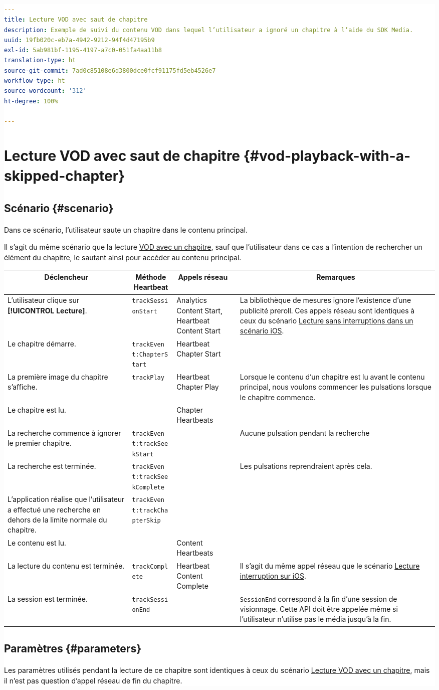 ```yaml
---
title: Lecture VOD avec saut de chapitre
description: Exemple de suivi du contenu VOD dans lequel l’utilisateur a ignoré un chapitre à l’aide du SDK Media.
uuid: 19fb020c-eb7a-4942-9212-94f4d47195b9
exl-id: 5ab981bf-1195-4197-a7c0-051fa4aa11b8
translation-type: ht
source-git-commit: 7ad0c85108e6d3800dce0fcf91175fd5eb4526e7
workflow-type: ht
source-wordcount: '312'
ht-degree: 100%

---
```


# Lecture VOD avec saut de chapitre {#vod-playback-with-a-skipped-chapter}

## Scénario {#scenario}

Dans ce scénario, l’utilisateur saute un chapitre dans le contenu principal.

Il s’agit du même scénario que la lecture [VOD avec un chapitre](/help/sdk-implement/tracking-scenarios/vod-one-chapter.md), sauf que l’utilisateur dans ce cas a l’intention de rechercher un élément du chapitre, le sautant ainsi pour accéder au contenu principal.

| Déclencheur | Méthode Heartbeat | Appels réseau   | Remarques |
|---|---|---|---|
| L’utilisateur clique sur **[!UICONTROL Lecture]**. | `trackSessionStart` | Analytics Content Start, Heartbeat Content Start | La bibliothèque de mesures ignore l’existence d’une publicité preroll. Ces appels réseau sont identiques à ceux du scénario [Lecture sans interruptions dans un scénario iOS](vod-no-intrs-details.md). |
| Le chapitre démarre. | `trackEvent:ChapterStart` | Heartbeat Chapter Start |  |
| La première image du chapitre s’affiche. | `trackPlay` | Heartbeat Chapter Play | Lorsque le contenu d’un chapitre est lu avant le contenu principal, nous voulons commencer les pulsations lorsque le chapitre commence. |
| Le chapitre est lu. |  | Chapter Heartbeats |  |
| La recherche commence à ignorer le premier chapitre. | `trackEvent:trackSeekStart` |  | Aucune pulsation pendant la recherche |
| La recherche est terminée. | `trackEvent:trackSeekComplete` |  | Les pulsations reprendraient après cela. |
| L’application réalise que l’utilisateur a effectué une recherche en dehors de la limite normale du chapitre. | `trackEvent:trackChapterSkip` |  |  |
| Le contenu est lu. |  | Content Heartbeats |  |
| La lecture du contenu est terminée. | `trackComplete` | Heartbeat Content Complete | Il s’agit du même appel réseau que le scénario [Lecture interruption sur iOS](vod-no-intrs-details.md). |
| La session est terminée. | `trackSessionEnd` |  | `SessionEnd` correspond à la fin d’une session de visionnage. Cette API doit être appelée même si l’utilisateur n’utilise pas le média jusqu’à la fin. |

## Paramètres {#parameters}

Les paramètres utilisés pendant la lecture de ce chapitre sont identiques à ceux du scénario [Lecture VOD avec un chapitre](/help/sdk-implement/tracking-scenarios/vod-one-chapter.md), mais il n’est pas question d’appel réseau de fin du chapitre.
